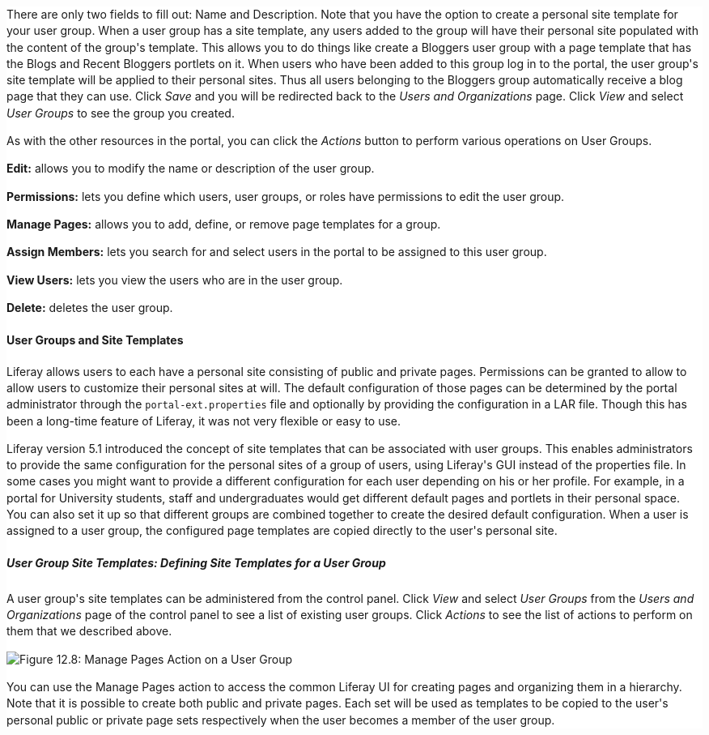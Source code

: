 There are only two fields to fill out: Name and Description. Note that you have the option to create a personal site template for your user group. When a user group has a site template, any users added to the group will have their personal site populated with the content of the group's template. This allows you to do things like create a Bloggers user group with a page template that has the Blogs and Recent Bloggers portlets on it. When users who have been added to this group log in to the portal, the user group's site template will be applied to their personal sites. Thus all users belonging to the Bloggers group automatically receive a blog page that they can use. Click *Save* and you will be redirected back to the *Users and Organizations* page. Click *View* and select *User Groups* to see the group you created.

As with the other resources in the portal, you can click the *Actions*
button to perform various operations on User Groups.

**Edit:** allows you to modify the name or description of the user group.

**Permissions:** lets you define which users, user groups, or roles have permissions to edit the user group.

**Manage Pages:** allows you to add, define, or remove page templates for a group.

**Assign Members:** lets you search for and select users in the portal to be assigned to this user group.

**View Users:** lets you view the users who are in the user group.

**Delete:** deletes the user group.

#### User Groups and Site Templates

Liferay allows users to each have a personal site consisting of public and private pages. Permissions can be granted to allow to allow users to customize their personal sites at will. The default configuration of those pages can be determined by the portal administrator through the `portal-ext.properties` file and optionally by providing the configuration in a LAR file. Though this has been a long-time feature of Liferay, it was not very flexible or easy to use.

Liferay version 5.1 introduced the concept of site templates that can be associated with user groups. This enables administrators to provide the same configuration for the personal sites of a group of users, using Liferay's GUI instead of the properties file. In some cases you might want to provide a different configuration for each user depending on his or her profile. For example, in a portal for University students, staff and undergraduates would get different default pages and portlets in their personal space. You can also set it up so that different groups are combined together to create the desired default configuration. When a user is assigned to a user group, the configured page templates are copied directly to the user's personal site.

##### User Group Site Templates: Defining Site Templates for a User Group

A user group's site templates can be administered from the control panel. Click *View* and select *User Groups* from the *Users and Organizations* page of the control panel to see a list of existing user groups. Click *Actions* to see the list of actions to perform on them that we described above.

![Figure 12.8: Manage Pages Action on a User Group](../../images/01-user-groups-manage-pages.png)

You can use the Manage Pages action to access the common Liferay UI for creating pages and organizing them in a hierarchy. Note that it is possible to create both public and private pages. Each set will be used as templates to be copied to the user's personal public or private page sets respectively when the user becomes a member of the user group.

